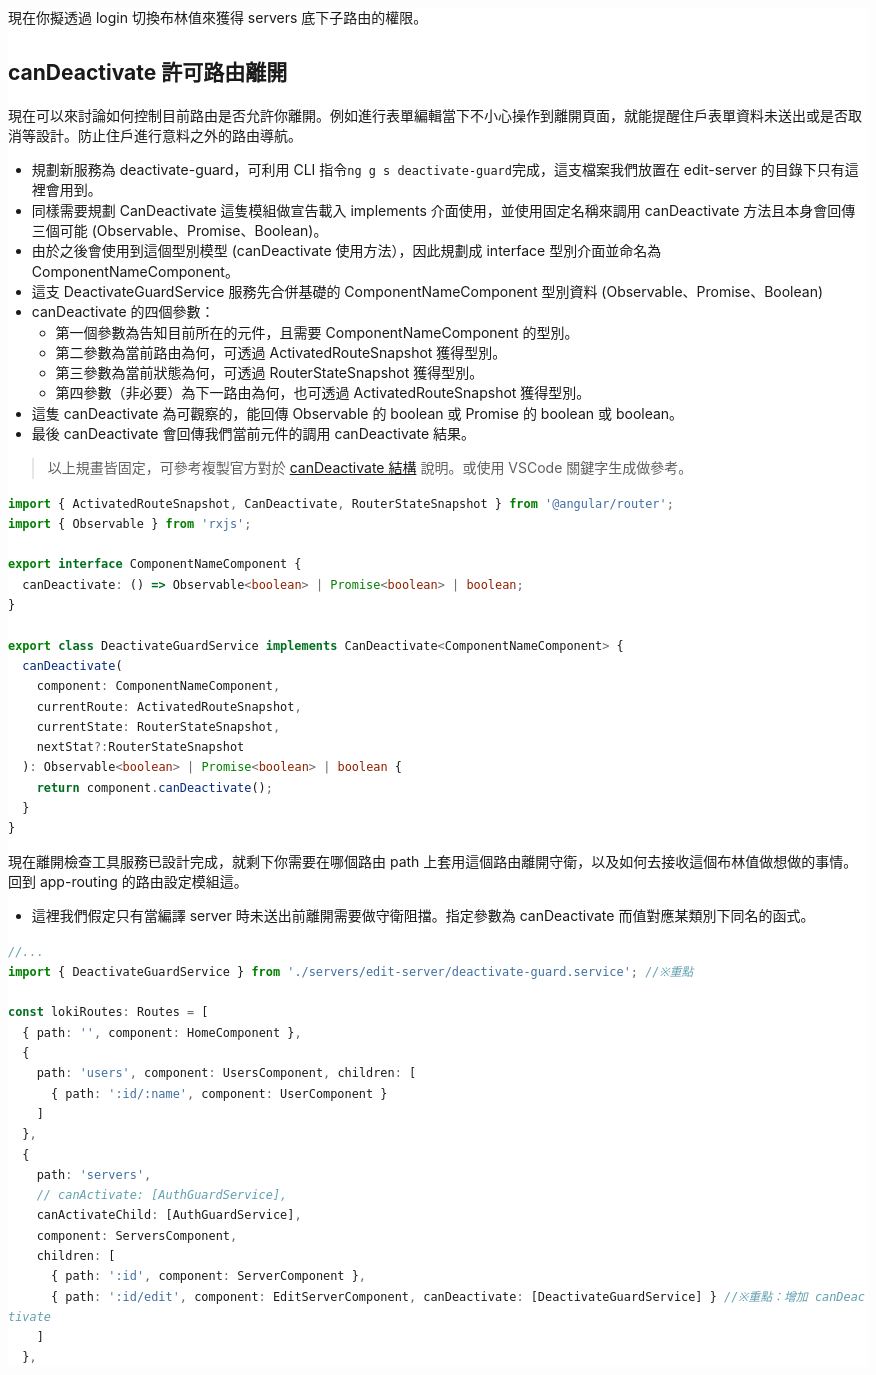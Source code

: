 現在你擬透過 login 切換布林值來獲得 servers 底下子路由的權限。

## canDeactivate 許可路由離開
現在可以來討論如何控制目前路由是否允許你離開。例如進行表單編輯當下不小心操作到離開頁面，就能提醒住戶表單資料未送出或是否取消等設計。防止住戶進行意料之外的路由導航。

- 規劃新服務為 deactivate-guard，可利用 CLI 指令`ng g s deactivate-guard`完成，這支檔案我們放置在 edit-server 的目錄下只有這裡會用到。
- 同樣需要規劃 CanDeactivate 這隻模組做宣告載入 implements 介面使用，並使用固定名稱來調用 canDeactivate 方法且本身會回傳三個可能 (Observable、Promise、Boolean)。
- 由於之後會使用到這個型別模型 (canDeactivate 使用方法），因此規劃成 interface 型別介面並命名為 ComponentNameComponent。
- 這支 DeactivateGuardService 服務先合併基礎的 ComponentNameComponent 型別資料 (Observable、Promise、Boolean)
- canDeactivate 的四個參數：
  - 第一個參數為告知目前所在的元件，且需要 ComponentNameComponent 的型別。
  - 第二參數為當前路由為何，可透過 ActivatedRouteSnapshot 獲得型別。
  - 第三參數為當前狀態為何，可透過 RouterStateSnapshot 獲得型別。
  - 第四參數（非必要）為下一路由為何，也可透過 ActivatedRouteSnapshot 獲得型別。
- 這隻 canDeactivate 為可觀察的，能回傳 Observable 的 boolean 或 Promise 的 boolean 或 boolean。
- 最後 canDeactivate 會回傳我們當前元件的調用 canDeactivate 結果。

>以上規畫皆固定，可參考複製官方對於 [canDeactivate 結構](https://angular.tw/api/router/CanActivate#canActivate) 說明。或使用 VSCode 關鍵字生成做參考。

```ts deactivate-guard.service.ts
import { ActivatedRouteSnapshot, CanDeactivate, RouterStateSnapshot } from '@angular/router';
import { Observable } from 'rxjs';

export interface ComponentNameComponent {
  canDeactivate: () => Observable<boolean> | Promise<boolean> | boolean;
}

export class DeactivateGuardService implements CanDeactivate<ComponentNameComponent> {
  canDeactivate(
    component: ComponentNameComponent,
    currentRoute: ActivatedRouteSnapshot,
    currentState: RouterStateSnapshot,
    nextStat?:RouterStateSnapshot
  ): Observable<boolean> | Promise<boolean> | boolean {
    return component.canDeactivate();
  }
}
```

現在離開檢查工具服務已設計完成，就剩下你需要在哪個路由 path 上套用這個路由離開守衛，以及如何去接收這個布林值做想做的事情。回到 app-routing 的路由設定模組這。
- 這裡我們假定只有當編譯 server 時未送出前離開需要做守衛阻擋。指定參數為 canDeactivate 而值對應某類別下同名的函式。

```ts app-routing.module.ts
//...
import { DeactivateGuardService } from './servers/edit-server/deactivate-guard.service'; //※重點

const lokiRoutes: Routes = [
  { path: '', component: HomeComponent },
  {
    path: 'users', component: UsersComponent, children: [
      { path: ':id/:name', component: UserComponent }
    ]
  },
  {
    path: 'servers',
    // canActivate: [AuthGuardService],
    canActivateChild: [AuthGuardService],
    component: ServersComponent,
    children: [
      { path: ':id', component: ServerComponent },
      { path: ':id/edit', component: EditServerComponent, canDeactivate: [DeactivateGuardService] } //※重點：增加 canDeactivate
    ]
  },
```
